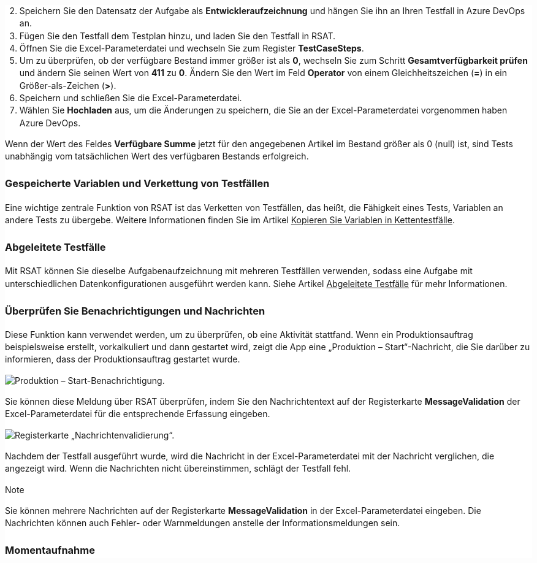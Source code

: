 2. Speichern Sie den Datensatz der Aufgabe als **Entwickleraufzeichnung** und hängen Sie ihn an Ihren Testfall in Azure DevOps an.
3. Fügen Sie den Testfall dem Testplan hinzu, und laden Sie den Testfall in RSAT.
4. Öffnen Sie die Excel-Parameterdatei und wechseln Sie zum Register **TestCaseSteps**.
5. Um zu überprüfen, ob der verfügbare Bestand immer größer ist als **0**, wechseln Sie zum Schritt **Gesamtverfügbarkeit prüfen** und ändern Sie seinen Wert von **411** zu **0**. Ändern Sie den Wert im Feld **Operator** von einem Gleichheitszeichen (**=**) in ein Größer-als-Zeichen (**\>**).
6. Speichern und schließen Sie die Excel-Parameterdatei.
7. Wählen Sie **Hochladen** aus, um die Änderungen zu speichern, die Sie an der Excel-Parameterdatei vorgenommen haben Azure DevOps.

Wenn der Wert des Feldes **Verfügbare Summe** jetzt für den angegebenen Artikel im Bestand größer als 0 (null) ist, sind Tests unabhängig vom tatsächlichen Wert des verfügbaren Bestands erfolgreich.

### <a name="saved-variables-and-chaining-of-test-cases"></a>Gespeicherte Variablen und Verkettung von Testfällen

Eine wichtige zentrale Funktion von RSAT ist das Verketten von Testfällen, das heißt, die Fähigkeit eines Tests, Variablen an andere Tests zu übergebe. Weitere Informationen finden Sie im Artikel [Kopieren Sie Variablen in Kettentestfälle](rsat-chain-test-cases.md).

### <a name="derived-test-case"></a>Abgeleitete Testfälle

Mit RSAT können Sie dieselbe Aufgabenaufzeichnung mit mehreren Testfällen verwenden, sodass eine Aufgabe mit unterschiedlichen Datenkonfigurationen ausgeführt werden kann. Siehe Artikel [Abgeleitete Testfälle](rsat-derived-test-cases.md) für mehr Informationen.

### <a name="validate-notifications-and-messages"></a>Überprüfen Sie Benachrichtigungen und Nachrichten

Diese Funktion kann verwendet werden, um zu überprüfen, ob eine Aktivität stattfand. Wenn ein Produktionsauftrag beispielsweise erstellt, vorkalkuliert und dann gestartet wird, zeigt die App eine „Produktion – Start“-Nachricht, die Sie darüber zu informieren, dass der Produktionsauftrag gestartet wurde.

![Produktion – Start-Benachrichtigung.](./media/use_rsa_tool_05.png)

Sie können diese Meldung über RSAT überprüfen, indem Sie den Nachrichtentext auf der Registerkarte **MessageValidation** der Excel-Parameterdatei für die entsprechende Erfassung eingeben.

![Registerkarte „Nachrichtenvalidierung“.](./media/use_rsa_tool_06.png)

Nachdem der Testfall ausgeführt wurde, wird die Nachricht in der Excel-Parameterdatei mit der Nachricht verglichen, die angezeigt wird. Wenn die Nachrichten nicht übereinstimmen, schlägt der Testfall fehl.

> [!NOTE]
> Sie können mehrere Nachrichten auf der Registerkarte **MessageValidation** in der Excel-Parameterdatei eingeben. Die Nachrichten können auch Fehler- oder Warnmeldungen anstelle der Informationsmeldungen sein.

### <a name="snapshot"></a>Momentaufnahme
